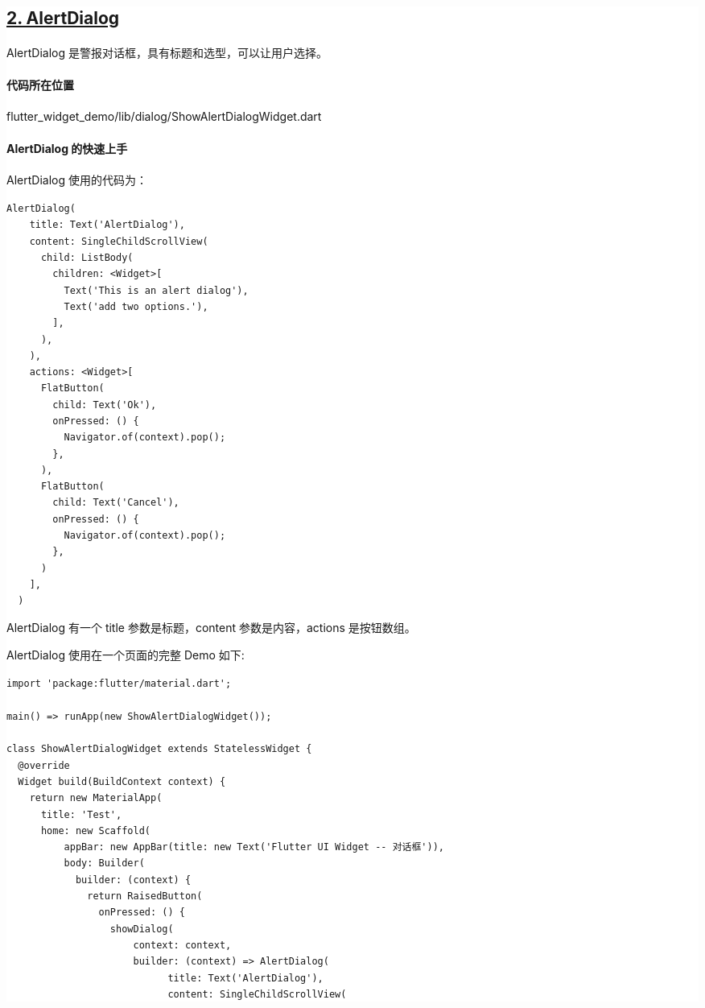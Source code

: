 ## [2. AlertDialog](https://docs.flutter.io/flutter/material/AlertDialog-class.html)

AlertDialog 是警报对话框，具有标题和选型，可以让用户选择。

#### 代码所在位置

flutter_widget_demo/lib/dialog/ShowAlertDialogWidget.dart

#### AlertDialog 的快速上手

AlertDialog 使用的代码为：

```
AlertDialog(
    title: Text('AlertDialog'),
    content: SingleChildScrollView(
      child: ListBody(
        children: <Widget>[
          Text('This is an alert dialog'),
          Text('add two options.'),
        ],
      ),
    ),
    actions: <Widget>[
      FlatButton(
        child: Text('Ok'),
        onPressed: () {
          Navigator.of(context).pop();
        },
      ),
      FlatButton(
        child: Text('Cancel'),
        onPressed: () {
          Navigator.of(context).pop();
        },
      )
    ],
  )
```

AlertDialog 有一个 title 参数是标题，content 参数是内容，actions 是按钮数组。

AlertDialog 使用在一个页面的完整 Demo 如下:

```
import 'package:flutter/material.dart';

main() => runApp(new ShowAlertDialogWidget());

class ShowAlertDialogWidget extends StatelessWidget {
  @override
  Widget build(BuildContext context) {
    return new MaterialApp(
      title: 'Test',
      home: new Scaffold(
          appBar: new AppBar(title: new Text('Flutter UI Widget -- 对话框')),
          body: Builder(
            builder: (context) {
              return RaisedButton(
                onPressed: () {
                  showDialog(
                      context: context,
                      builder: (context) => AlertDialog(
                            title: Text('AlertDialog'),
                            content: SingleChildScrollView(
```